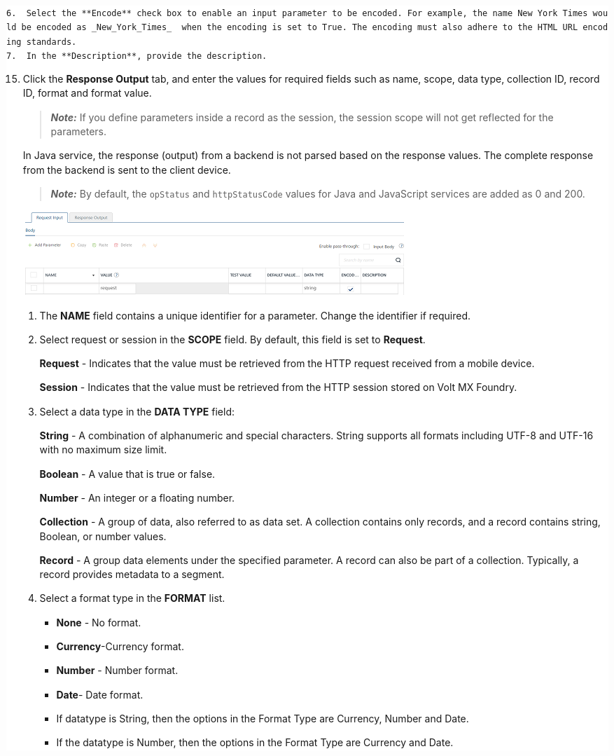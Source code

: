     6.  Select the **Encode** check box to enable an input parameter to be encoded. For example, the name New York Times would be encoded as _New_York_Times_  when the encoding is set to True. The encoding must also adhere to the HTML URL encoding standards.
    7.  In the **Description**, provide the description.
15. Click the **Response Output** tab, and enter the values for required fields such as name, scope, data type, collection ID, record ID, format and format value.
    
    > **_Note:_** If you define parameters inside a record as the session, the session scope will not get reflected for the parameters.
    
    In Java service, the response (output) from a backend is not parsed based on the response values. The complete response from the backend is sent to the client device.
    
    > **_Note:_** By default, the `opStatus` and `httpStatusCode` values for Java and JavaScript services are added as 0 and 200.
    
    ![](JavaOP_CRR_547x120.png)
    
    1.  The **NAME** field contains a unique identifier for a parameter. Change the identifier if required.
    2.  Select request or session in the **SCOPE** field. By default, this field is set to **Request**.
        
        **Request** - Indicates that the value must be retrieved from the HTTP request received from a mobile device.
        
        **Session** - Indicates that the value must be retrieved from the HTTP session stored on Volt MX Foundry.
        
    3.  Select a data type in the **DATA TYPE** field:
        
        **String** - A combination of alphanumeric and special characters. String supports all formats including UTF-8 and UTF-16 with no maximum size limit.
        
        **Boolean** - A value that is true or false.
        
        **Number** - An integer or a floating number.
        
        **Collection** - A group of data, also referred to as data set. A collection contains only records, and a record contains string, Boolean, or number values.
        
        **Record** - A group data elements under the specified parameter. A record can also be part of a collection. Typically, a record provides metadata to a segment.
        
    4.  Select a format type in the **FORMAT** list.
        *   **None** - No format.
        *   **Currency**\-Currency format.
        *   **Number** \- Number format.
        *   **Date**\- Date format.
        
        *   If datatype is String, then the options in the Format Type are Currency, Number and Date.
            
        *   If the datatype is Number, then the options in the Format Type are Currency and Date.
            
